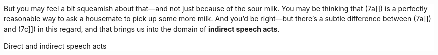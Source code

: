 But you may feel a bit squeamish about that—and not just because of the sour milk. You may be thinking that (7a]]) is a perfectly reasonable way to ask a housemate to pick up some more milk. And you’d be right—but there’s a subtle difference between (7a]]) and (7c]]) in this regard, and that brings us into the domain of **indirect speech acts**.

Direct and indirect speech acts

